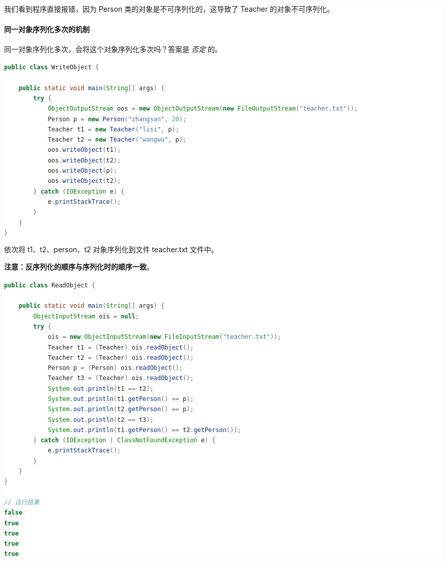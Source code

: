 我们看到程序直接报错，因为 Person 类的对象是不可序列化的，这导致了 Teacher 的对象不可序列化。

#### 同一对象序列化多次的机制

同一对象序列化多次，会将这个对象序列化多次吗？答案是 *否定* 的。

```java
public class WriteObject {

    public static void main(String[] args) {
        try {
            ObjectOutputStream oos = new ObjectOutputStream(new FileOutputStream("teacher.txt"));
            Person p = new Person("zhangsan", 20);
            Teacher t1 = new Teacher("lisi", p);
            Teacher t2 = new Teacher("wangwu", p);
            oos.writeObject(t1);
            oos.writeObject(t2);
            oos.writeObject(p);
            oos.writeObject(t2);
        } catch (IOException e) {
            e.printStackTrace();
        }
    }
}
```

依次将 t1、t2、person、t2 对象序列化到文件 teacher.txt 文件中。

**注意：反序列化的顺序与序列化时的顺序一致**。

```java
public class ReadObject {

    public static void main(String[] args) {
        ObjectInputStream ois = null;
        try {
            ois = new ObjectInputStream(new FileInputStream("teacher.txt"));
            Teacher t1 = (Teacher) ois.readObject();
            Teacher t2 = (Teacher) ois.readObject();
            Person p = (Person) ois.readObject();
            Teacher t3 = (Teacher) ois.readObject();
            System.out.println(t1 == t2);
            System.out.println(t1.getPerson() == p);
            System.out.println(t2.getPerson() == p);
            System.out.println(t2 == t3);
            System.out.println(t1.getPerson() == t2.getPerson());
        } catch (IOException | ClassNotFoundException e) {
            e.printStackTrace();
        }
    }
}

// 运行结果
false
true
true
true
true
```
